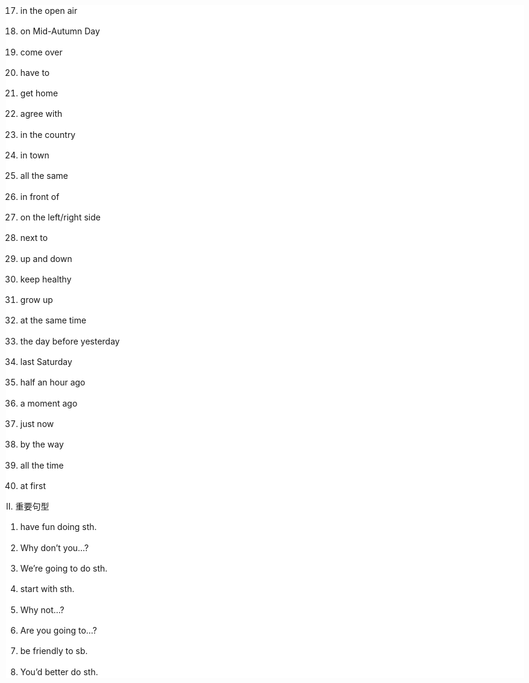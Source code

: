 17. in the open air

18. on Mid-Autumn Day

19. come over

20. have to

21. get home

22. agree with

23. in the country

24. in town

25. all the same

26. in front of

27. on the left/right side

28. next to

29. up and down

30. keep healthy

31. grow up

32. at the same time

33. the day before yesterday

35. last Saturday

36. half an hour ago

37. a moment ago

38. just now

39. by the way

40. all the time

41. at first

II. 重要句型

1. have fun doing sth.

2. Why don’t you…?

3. We’re going to do sth.

4. start with sth.

5. Why not…?

6. Are you going to…?

7. be friendly to sb.

8. You’d better do sth.

